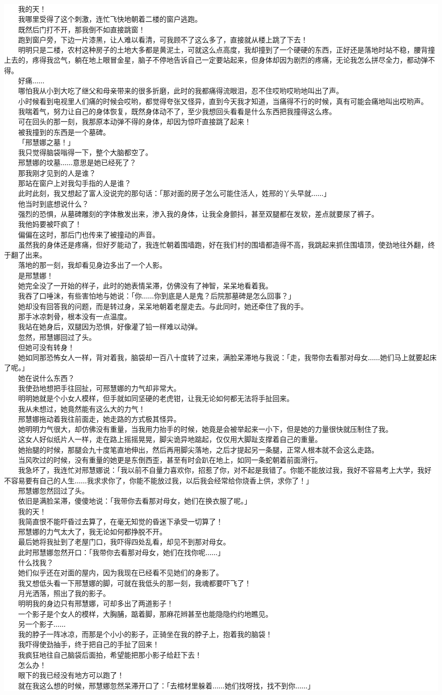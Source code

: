 &emsp;&emsp;我的天！  
&emsp;&emsp;我哪里受得了这个刺激，连忙飞快地朝着二楼的窗户逃跑。  
&emsp;&emsp;既然后门打不开，那我倒不如直接跳窗！  
&emsp;&emsp;跑到窗户旁，下边一片漆黑，让人难以看清，可我顾不了这么多了，直接就从楼上跳了下去！  
&emsp;&emsp;明明只是二楼，农村这种房子的土地大多都是黄泥土，可就这么点高度，我却撞到了一个硬硬的东西，正好还是落地时站不稳，腰背撞上去的，疼得我岔气，躺在地上眼冒金星，脑子不停地告诉自己一定要站起来，但身体却因为剧烈的疼痛，无论我怎么拼尽全力，都动弹不得。  
&emsp;&emsp;好痛……  
&emsp;&emsp;哪怕我从小到大吃了继父和母亲带来的很多折磨，此时的我都痛得流眼泪，忍不住哎哟哎哟地叫出了声。  
&emsp;&emsp;小时候看到电视里人们痛的时候会哎哟，都觉得夸张又怪异，直到今天我才知道，当痛得不行的时候，真有可能会痛地叫出哎哟声。  
&emsp;&emsp;我喘着气，努力让自己的身体恢复，既然身体动不了，至少我想回头看看是什么东西把我撞得这么疼。  
&emsp;&emsp;可在回头的那一刻，我那原本动弹不得的身体，却因为惊吓直接跳了起来！  
&emsp;&emsp;被我撞到的东西是一个墓碑。  
&emsp;&emsp;「邢慧娜之墓！」  
&emsp;&emsp;我只觉得脑袋嗡得一下，整个大脑都空了。  
&emsp;&emsp;邢慧娜的坟墓……意思是她已经死了？  
&emsp;&emsp;那我刚才见到的人是谁？  
&emsp;&emsp;那站在窗户上对我勾手指的人是谁？  
&emsp;&emsp;此时此刻，我又想起了富人没说完的那句话：「那对面的房子怎么可能住活人，姓邢的丫头早就……」  
&emsp;&emsp;他当时到底想说什么？  
&emsp;&emsp;强烈的恐惧，从墓碑雕刻的字体散发出来，渗入我的身体，让我全身颤抖，甚至双腿都在发软，差点就要尿了裤子。  
&emsp;&emsp;我他妈要被吓疯了！  
&emsp;&emsp;偏偏在这时，那后门也传来了被撞动的声音。  
&emsp;&emsp;虽然我的身体还是疼痛，但好歹能动了，我连忙朝着围墙跑，好在我们村的围墙都造得不高，我跳起来抓住围墙顶，使劲地往外翻，终于翻了出来。  
&emsp;&emsp;落地的那一刻，我却看见身边多出了一个人影。  
&emsp;&emsp;是邢慧娜！  
&emsp;&emsp;她完全没了一开始的样子，此时的她表情呆滞，仿佛没有了神智，呆呆地看着我。  
&emsp;&emsp;我吞了口唾沫，有些害怕地与她说：「你……你到底是人是鬼？后院那墓碑是怎么回事？」  
&emsp;&emsp;她却没有回答我的问题，而是转过身，呆呆地朝着老屋走去。与此同时，她还牵住了我的手。  
&emsp;&emsp;那手冰凉刺骨，根本没有一点温度。  
&emsp;&emsp;我站在她身后，双腿因为恐惧，好像灌了铅一样难以动弹。  
&emsp;&emsp;忽然，邢慧娜回过了头。  
&emsp;&emsp;但她可没有转身！  
&emsp;&emsp;她如同那恐怖女人一样，背对着我，脑袋却一百八十度转了过来，满脸呆滞地与我说：「走，我带你去看那对母女……她们马上就要起床了呢。」  
&emsp;&emsp;她在说什么东西？  
&emsp;&emsp;我使劲地想把手往回扯，可邢慧娜的力气却非常大。  
&emsp;&emsp;明明她就是个小女人模样，但手就如同坚硬的老虎钳，让我无论如何都无法将手扯回来。  
&emsp;&emsp;我从未想过，她竟然能有这么大的力气！  
&emsp;&emsp;邢慧娜拖动着我往前面走，她走路的方式极其怪异。  
&emsp;&emsp;她明明力气很大，却仿佛没有重量，当我用力抬手的时候，她竟是会被举起来一小下，但是她的力量很快就压制住了我。  
&emsp;&emsp;这女人好似纸片人一样，走在路上摇摇晃晃，脚尖诡异地踮起，仅仅用大脚趾支撑着自己的重量。  
&emsp;&emsp;她抬腿的时候，那腿会九十度笔直地伸出，然后再用脚尖落地，之后才提起另一条腿，正常人根本就不会这么走路。  
&emsp;&emsp;当风吹过的时候，没有重量的她更是东倒西歪，甚至有时会趴在地上，如同一条蛇朝着前面滑行。  
&emsp;&emsp;我急坏了，我连忙对邢慧娜说：「我以前不自量力喜欢你，招惹了你，对不起是我错了。你能不能放过我，我好不容易考上大学，我好不容易要有自己的人生……我求求你了，你能不能放过我，以后我会经常给你烧香上供，求你了！」  
&emsp;&emsp;邢慧娜忽然回过了头。  
&emsp;&emsp;依旧是满脸呆滞，傻傻地说：「我带你去看那对母女，她们在换衣服了呢。」  
&emsp;&emsp;我的天！  
&emsp;&emsp;我简直恨不能吓昏过去算了，在毫无知觉的昏迷下承受一切算了！  
&emsp;&emsp;邢慧娜的力气太大了，我无论如何都挣脱不开。  
&emsp;&emsp;最后她将我扯到了老屋门口，我吓得四处乱看，却见不到那对母女。  
&emsp;&emsp;此时邢慧娜忽然开口：「我带你去看那对母女，她们在找你呢……」  
&emsp;&emsp;什么找我？  
&emsp;&emsp;她们似乎还在对面的屋内，因为我现在已经看不见她们的身影了。  
&emsp;&emsp;我又想低头看一下邢慧娜的脚，可就在我低头的那一刻，我魂都要吓飞了！  
&emsp;&emsp;月光洒落，照出了我的影子。  
&emsp;&emsp;明明我的身边只有邢慧娜，可却多出了两道影子！  
&emsp;&emsp;一个影子是个女人的模样，大胸脯，踮着脚，那麻花辫甚至也能隐隐约约地瞧见。  
&emsp;&emsp;另一个影子……  
&emsp;&emsp;我的脖子一阵冰凉，而那是个小小的影子，正骑坐在我的脖子上，抱着我的脑袋！  
&emsp;&emsp;我吓得使劲抽手，终于把自己的手扯了回来！  
&emsp;&emsp;我疯狂地往自己脑袋后面拍，希望能把那小影子给赶下去！  
&emsp;&emsp;怎么办！  
&emsp;&emsp;眼下的我已经没有地方可以跑了！  
&emsp;&emsp;就在我这么想的时候，邢慧娜忽然呆滞开口了：「去棺材里躲着……她们找呀找，找不到你……」  
